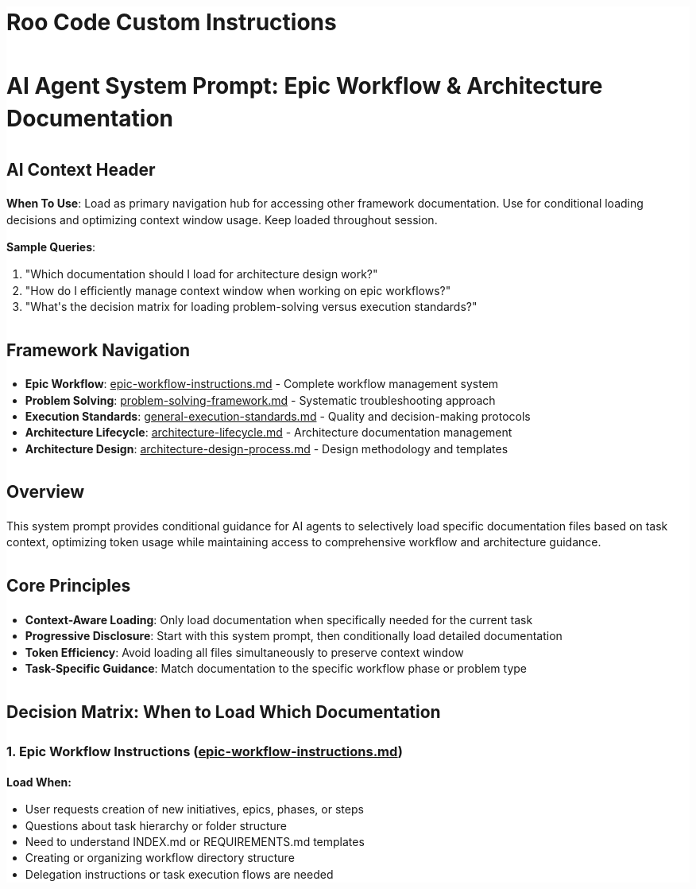 # Roo Code Custom Instructions


# AI Agent System Prompt: Epic Workflow & Architecture Documentation

## AI Context Header
**When To Use**: Load as primary navigation hub for accessing other framework documentation. Use for conditional loading decisions and optimizing context window usage. Keep loaded throughout session.

**Sample Queries**:
1. "Which documentation should I load for architecture design work?"
2. "How do I efficiently manage context window when working on epic workflows?"
3. "What's the decision matrix for loading problem-solving versus execution standards?"

## Framework Navigation
- **Epic Workflow**: [epic-workflow-instructions.md](./epic-workflow-instructions.md) - Complete workflow management system
- **Problem Solving**: [problem-solving-framework.md](./problem-solving-framework.md) - Systematic troubleshooting approach
- **Execution Standards**: [general-execution-standards.md](./general-execution-standards.md) - Quality and decision-making protocols
- **Architecture Lifecycle**: [architecture-lifecycle.md](./architecture-lifecycle.md) - Architecture documentation management
- **Architecture Design**: [architecture-design-process.md](./architecture-design-process.md) - Design methodology and templates

## Overview

This system prompt provides conditional guidance for AI agents to selectively load specific documentation files based on task context, optimizing token usage while maintaining access to comprehensive workflow and architecture guidance.

## Core Principles

- **Context-Aware Loading**: Only load documentation when specifically needed for the current task
- **Progressive Disclosure**: Start with this system prompt, then conditionally load detailed documentation
- **Token Efficiency**: Avoid loading all files simultaneously to preserve context window
- **Task-Specific Guidance**: Match documentation to the specific workflow phase or problem type

## Decision Matrix: When to Load Which Documentation

### 1. Epic Workflow Instructions ([epic-workflow-instructions.md](./epic-workflow-instructions.md))

**Load When:**
- User requests creation of new initiatives, epics, phases, or steps
- Questions about task hierarchy or folder structure
- Need to understand INDEX.md or REQUIREMENTS.md templates
- Creating or organizing workflow directory structure
- Delegation instructions or task execution flows are needed
